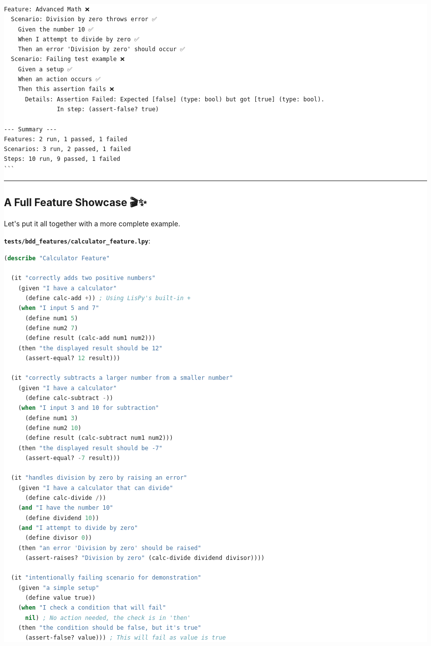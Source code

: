     Feature: Advanced Math ❌
      Scenario: Division by zero throws error ✅
        Given the number 10 ✅
        When I attempt to divide by zero ✅
        Then an error 'Division by zero' should occur ✅
      Scenario: Failing test example ❌
        Given a setup ✅
        When an action occurs ✅
        Then this assertion fails ❌
          Details: Assertion Failed: Expected [false] (type: bool) but got [true] (type: bool).
                   In step: (assert-false? true)

    --- Summary ---
    Features: 2 run, 1 passed, 1 failed
    Scenarios: 3 run, 2 passed, 1 failed
    Steps: 10 run, 9 passed, 1 failed
    ```

---

## A Full Feature Showcase 🎬✨

Let's put it all together with a more complete example.

**`tests/bdd_features/calculator_feature.lpy`**:
```lisp
(describe "Calculator Feature"

  (it "correctly adds two positive numbers"
    (given "I have a calculator" 
      (define calc-add +)) ; Using LisPy's built-in +
    (when "I input 5 and 7"
      (define num1 5)
      (define num2 7)
      (define result (calc-add num1 num2)))
    (then "the displayed result should be 12"
      (assert-equal? 12 result)))

  (it "correctly subtracts a larger number from a smaller number"
    (given "I have a calculator"
      (define calc-subtract -))
    (when "I input 3 and 10 for subtraction"
      (define num1 3)
      (define num2 10)
      (define result (calc-subtract num1 num2)))
    (then "the displayed result should be -7"
      (assert-equal? -7 result)))

  (it "handles division by zero by raising an error"
    (given "I have a calculator that can divide"
      (define calc-divide /))
    (and "I have the number 10"
      (define dividend 10))
    (and "I attempt to divide by zero"
      (define divisor 0))
    (then "an error 'Division by zero' should be raised"
      (assert-raises? "Division by zero" (calc-divide dividend divisor))))

  (it "intentionally failing scenario for demonstration"
    (given "a simple setup"
      (define value true))
    (when "I check a condition that will fail"
      nil) ; No action needed, the check is in 'then'
    (then "the condition should be false, but it's true"
      (assert-false? value))) ; This will fail as value is true
```